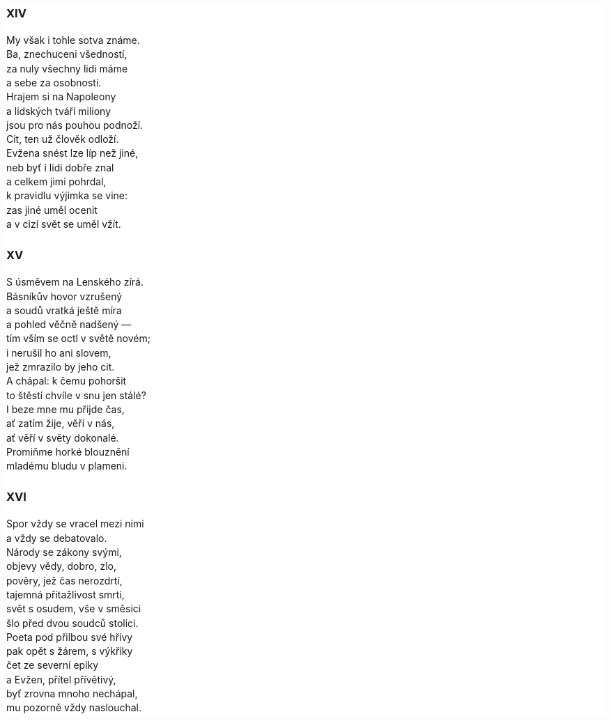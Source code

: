 ### XIV

</section>

<section>

My však i tohle sotva známe.  
Ba, znechuceni všedností,  
za nuly všechny lidi máme  
a sebe za osobnosti.  
Hrajem si na Napoleony  
a lidských tváří miliony  
jsou pro nás pouhou podnoží.  
Cit, ten už člověk odloží.  
Evžena snést lze líp než jiné,  
neb byť i lidi dobře znal  
a celkem jimi pohrdal,  
k pravidlu výjimka se vine:  
zas jiné uměl ocenit  
a v cizí svět se uměl vžít.

### XV

</section>

<section>

S úsměvem na Lenského zírá.  
Básníkův hovor vzrušený  
a soudů vratká ještě míra  
a pohled věčně nadšený —  
tím vším se octl v světě novém;  
i nerušil ho ani slovem,  
jež zmrazilo by jeho cit.  
A chápal: k čemu pohoršit  
to štěstí chvíle v snu jen stálé?  
I beze mne mu přijde čas,  
ať zatím žije, věří v nás,  
ať věří v světy dokonalé.  
Promiňme horké blouznění  
mladému bludu v plameni.

### XVI

</section>

<section>

Spor vždy se vracel mezi nimi  
a vždy se debatovalo.  
Národy se zákony svými,  
objevy vědy, dobro, zlo,  
pověry, jež čas nerozdrtí,  
tajemná přitažlivost smrti,  
svět s osudem, vše v směsici  
šlo před dvou soudců stolici.  
Poeta pod přilbou své hřívy  
pak opět s žárem, s výkřiky  
čet ze severní epiky  
a Evžen, přítel přívětivý,  
byť zrovna mnoho nechápal,  
mu pozorně vždy naslouchal.
